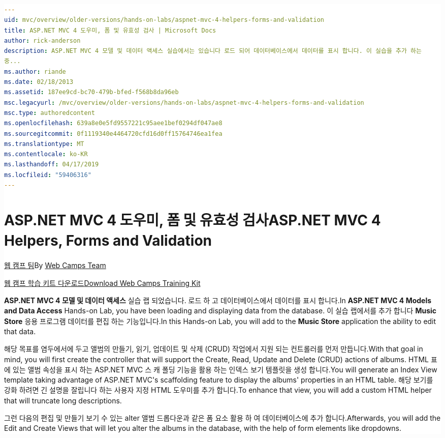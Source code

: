```yaml
---
uid: mvc/overview/older-versions/hands-on-labs/aspnet-mvc-4-helpers-forms-and-validation
title: ASP.NET MVC 4 도우미, 폼 및 유효성 검사 | Microsoft Docs
author: rick-anderson
description: ASP.NET MVC 4 모델 및 데이터 액세스 실습에서는 있습니다 로드 되어 데이터베이스에서 데이터를 표시 합니다. 이 실습을 추가 하는 중...
ms.author: riande
ms.date: 02/18/2013
ms.assetid: 187ee9cd-bc70-479b-bfed-f568b8da96eb
msc.legacyurl: /mvc/overview/older-versions/hands-on-labs/aspnet-mvc-4-helpers-forms-and-validation
msc.type: authoredcontent
ms.openlocfilehash: 639a8e0e5fd9557221c95aee1bef0294df047ae8
ms.sourcegitcommit: 0f1119340e4464720cfd16d0ff15764746ea1fea
ms.translationtype: MT
ms.contentlocale: ko-KR
ms.lasthandoff: 04/17/2019
ms.locfileid: "59406316"
---
```

# <a name="aspnet-mvc-4-helpers-forms-and-validation"></a><span data-ttu-id="d4ec5-104">ASP.NET MVC 4 도우미, 폼 및 유효성 검사</span><span class="sxs-lookup"><span data-stu-id="d4ec5-104">ASP.NET MVC 4 Helpers, Forms and Validation</span></span>

<span data-ttu-id="d4ec5-105">[웹 캠프 팀](https://twitter.com/webcamps)</span><span class="sxs-lookup"><span data-stu-id="d4ec5-105">By [Web Camps Team](https://twitter.com/webcamps)</span></span>

[<span data-ttu-id="d4ec5-106">웹 캠프 학습 키트 다운로드</span><span class="sxs-lookup"><span data-stu-id="d4ec5-106">Download Web Camps Training Kit</span></span>](https://aka.ms/webcamps-training-kit)

<span data-ttu-id="d4ec5-107">**ASP.NET MVC 4 모델 및 데이터 액세스** 실습 랩 되었습니다. 로드 하 고 데이터베이스에서 데이터를 표시 합니다.</span><span class="sxs-lookup"><span data-stu-id="d4ec5-107">In **ASP.NET MVC 4 Models and Data Access** Hands-on Lab, you have been loading and displaying data from the database.</span></span> <span data-ttu-id="d4ec5-108">이 실습 랩에서를 추가 합니다 **Music Store** 응용 프로그램 데이터를 편집 하는 기능입니다.</span><span class="sxs-lookup"><span data-stu-id="d4ec5-108">In this Hands-on Lab, you will add to the **Music Store** application the ability to edit that data.</span></span>

<span data-ttu-id="d4ec5-109">해당 목표를 염두에서에 두고 앨범의 만들기, 읽기, 업데이트 및 삭제 (CRUD) 작업에서 지원 되는 컨트롤러를 먼저 만듭니다.</span><span class="sxs-lookup"><span data-stu-id="d4ec5-109">With that goal in mind, you will first create the controller that will support the Create, Read, Update and Delete (CRUD) actions of albums.</span></span> <span data-ttu-id="d4ec5-110">HTML 표에 있는 앨범 속성을 표시 하는 ASP.NET MVC 스 캐 폴딩 기능을 활용 하는 인덱스 보기 템플릿을 생성 합니다.</span><span class="sxs-lookup"><span data-stu-id="d4ec5-110">You will generate an Index View template taking advantage of ASP.NET MVC's scaffolding feature to display the albums' properties in an HTML table.</span></span> <span data-ttu-id="d4ec5-111">해당 보기를 강화 하려면 긴 설명을 잘립니다 하는 사용자 지정 HTML 도우미를 추가 합니다.</span><span class="sxs-lookup"><span data-stu-id="d4ec5-111">To enhance that view, you will add a custom HTML helper that will truncate long descriptions.</span></span>

<span data-ttu-id="d4ec5-112">그런 다음의 편집 및 만들기 보기 수 있는 alter 앨범 드롭다운과 같은 폼 요소 활용 하 여 데이터베이스에 추가 합니다.</span><span class="sxs-lookup"><span data-stu-id="d4ec5-112">Afterwards, you will add the Edit and Create Views that will let you alter the albums in the database, with the help of form elements like dropdowns.</span></span>
